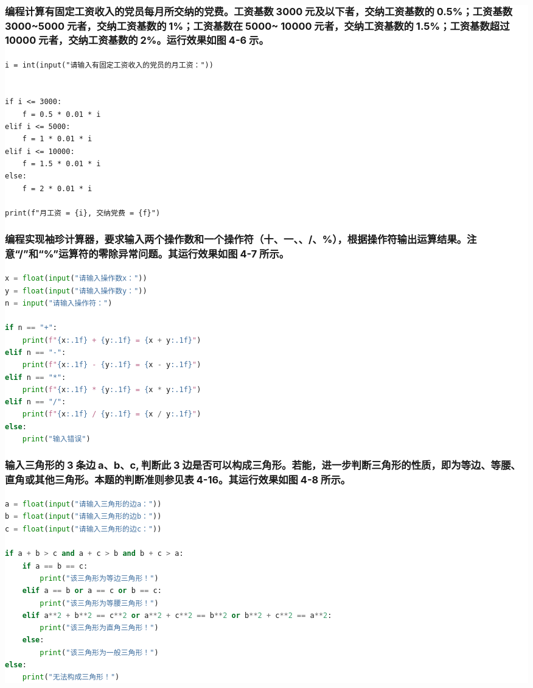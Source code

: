### 编程计算有固定工资收入的党员每月所交纳的党费。工资基数 3000 元及以下者，交纳工资基数的 0.5%；工资基数 3000~5000 元者，交纳工资基数的 1%；工资基数在 5000~ 10000 元者，交纳工资基数的 1.5%；工资基数超过 10000 元者，交纳工资基数的 2%。运行效果如图 4-6 示。

```
i = int(input("请输入有固定工资收入的党员的月工资："))


if i <= 3000:
    f = 0.5 * 0.01 * i
elif i <= 5000:
    f = 1 * 0.01 * i
elif i <= 10000:
    f = 1.5 * 0.01 * i
else:
    f = 2 * 0.01 * i

print(f"月工资 = {i}, 交纳党费 = {f}")

```

### 编程实现袖珍计算器，要求输入两个操作数和一个操作符（十、一、、/、%），根据操作符输出运算结果。注意“/”和“%”运算符的零除异常问题。其运行效果如图 4-7 所示。

```py
x = float(input("请输入操作数x："))
y = float(input("请输入操作数y："))
n = input("请输入操作符：")

if n == "+":
    print(f"{x:.1f} + {y:.1f} = {x + y:.1f}")
elif n == "-":
    print(f"{x:.1f} - {y:.1f} = {x - y:.1f}")
elif n == "*":
    print(f"{x:.1f} * {y:.1f} = {x * y:.1f}")
elif n == "/":
    print(f"{x:.1f} / {y:.1f} = {x / y:.1f}")
else:
    print("输入错误")

```

### 输入三角形的 3 条边 a、b、c, 判断此 3 边是否可以构成三角形。若能，进一步判断三角形的性质，即为等边、等腰、直角或其他三角形。本题的判断准则参见表 4-16。其运行效果如图 4-8 所示。

```python
a = float(input("请输入三角形的边a："))
b = float(input("请输入三角形的边b："))
c = float(input("请输入三角形的边c："))

if a + b > c and a + c > b and b + c > a:
    if a == b == c:
        print("该三角形为等边三角形！")
    elif a == b or a == c or b == c:
        print("该三角形为等腰三角形！")
    elif a**2 + b**2 == c**2 or a**2 + c**2 == b**2 or b**2 + c**2 == a**2:
        print("该三角形为直角三角形！")
    else:
        print("该三角形为一般三角形！")
else:
    print("无法构成三角形！")

```
